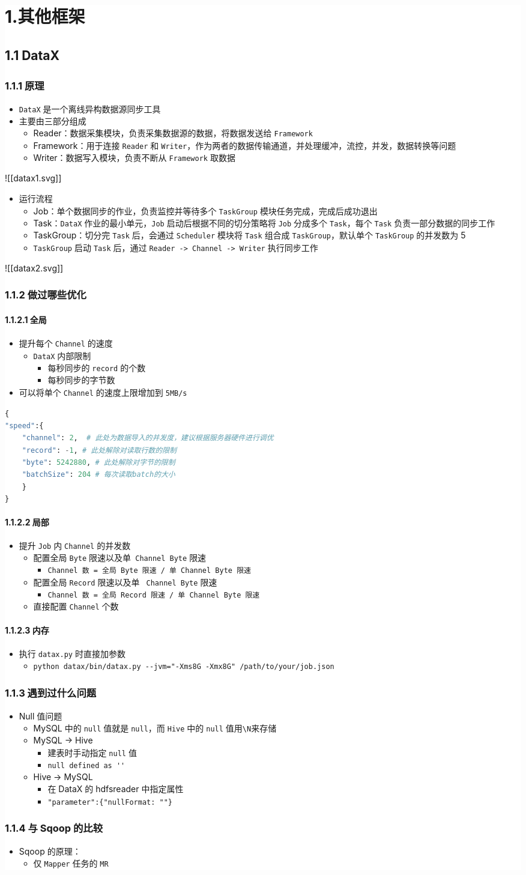 # 1.其他框架
## 1.1 DataX
### 1.1.1 原理
- `DataX` 是一个离线异构数据源同步工具
- 主要由三部分组成
	- Reader：数据采集模块，负责采集数据源的数据，将数据发送给 `Framework`
	- Framework：用于连接 `Reader` 和 `Writer`，作为两者的数据传输通道，并处理缓冲，流控，并发，数据转换等问题
	- Writer：数据写入模块，负责不断从 `Framework` 取数据

![[datax1.svg]]

- 运行流程
	- Job：单个数据同步的作业，负责监控并等待多个 `TaskGroup` 模块任务完成，完成后成功退出
	- Task：`DataX` 作业的最小单元，`Job` 启动后根据不同的切分策略将 `Job` 分成多个 `Task`，每个 `Task` 负责一部分数据的同步工作
	- TaskGroup：切分完 `Task` 后，会通过 `Scheduler` 模块将 `Task` 组合成 `TaskGroup`，默认单个 `TaskGroup` 的并发数为 5
	- `TaskGroup` 启动 `Task` 后，通过 `Reader -> Channel -> Writer` 执行同步工作

![[datax2.svg]]

### 1.1.2 做过哪些优化
#### 1.1.2.1 全局
- 提升每个 `Channel` 的速度
	- `DataX` 内部限制
		- 每秒同步的 `record` 的个数
		- 每秒同步的字节数
- 可以将单个 `Channel` 的速度上限增加到 `5MB/s`
```Python
{
"speed":{
	"channel": 2,  # 此处为数据导入的并发度，建议根据服务器硬件进行调优
	"record": -1, # 此处解除对读取行数的限制
	"byte": 5242880, # 此处解除对字节的限制
	"batchSize": 204 # 每次读取batch的大小
	}
}
```
#### 1.1.2.2 局部
- 提升 `Job` 内 `Channel` 的并发数
	- 配置全局 `Byte` 限速以及单` Channel Byte` 限速
		- `Channel 数 = 全局 Byte 限速 / 单 Channel Byte 限速`
	- 配置全局 `Record` 限速以及单 ` Channel Byte` 限速
		- `Channel 数 = 全局 Record 限速 / 单 Channel Byte 限速`
	- 直接配置 `Channel` 个数
#### 1.1.2.3 内存
- 执行 `datax.py` 时直接加参数
	- `python datax/bin/datax.py --jvm="-Xms8G -Xmx8G" /path/to/your/job.json`
### 1.1.3 遇到过什么问题
- Null 值问题
	- MySQL 中的 `null` 值就是 `null`，而 `Hive` 中的 `null` 值用`\N`来存储
	- MySQL -> Hive
		- 建表时手动指定 `null` 值
		- `null defined as ''`
	- Hive -> MySQL
		- 在 DataX 的 hdfsreader 中指定属性
		- `"parameter":{"nullFormat: ""}`
### 1.1.4 与 Sqoop 的比较
- Sqoop 的原理：
	- 仅 `Mapper` 任务的 `MR`